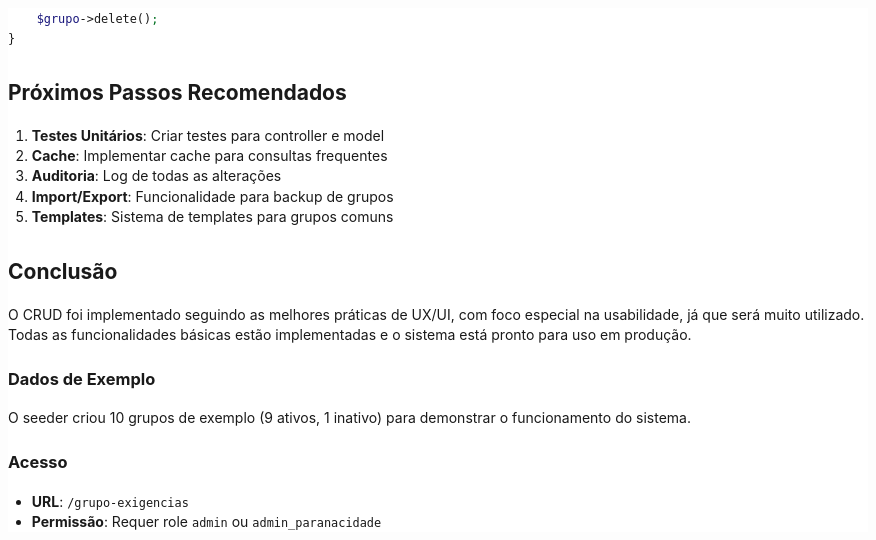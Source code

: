 ```php
    $grupo->delete();
}
```

## Próximos Passos Recomendados

1. **Testes Unitários**: Criar testes para controller e model
2. **Cache**: Implementar cache para consultas frequentes
3. **Auditoria**: Log de todas as alterações
4. **Import/Export**: Funcionalidade para backup de grupos
5. **Templates**: Sistema de templates para grupos comuns

## Conclusão

O CRUD foi implementado seguindo as melhores práticas de UX/UI, com foco especial na usabilidade, já que será muito utilizado. Todas as funcionalidades básicas estão implementadas e o sistema está pronto para uso em produção.

### Dados de Exemplo
O seeder criou 10 grupos de exemplo (9 ativos, 1 inativo) para demonstrar o funcionamento do sistema.

### Acesso
- **URL**: `/grupo-exigencias`
- **Permissão**: Requer role `admin` ou `admin_paranacidade` 